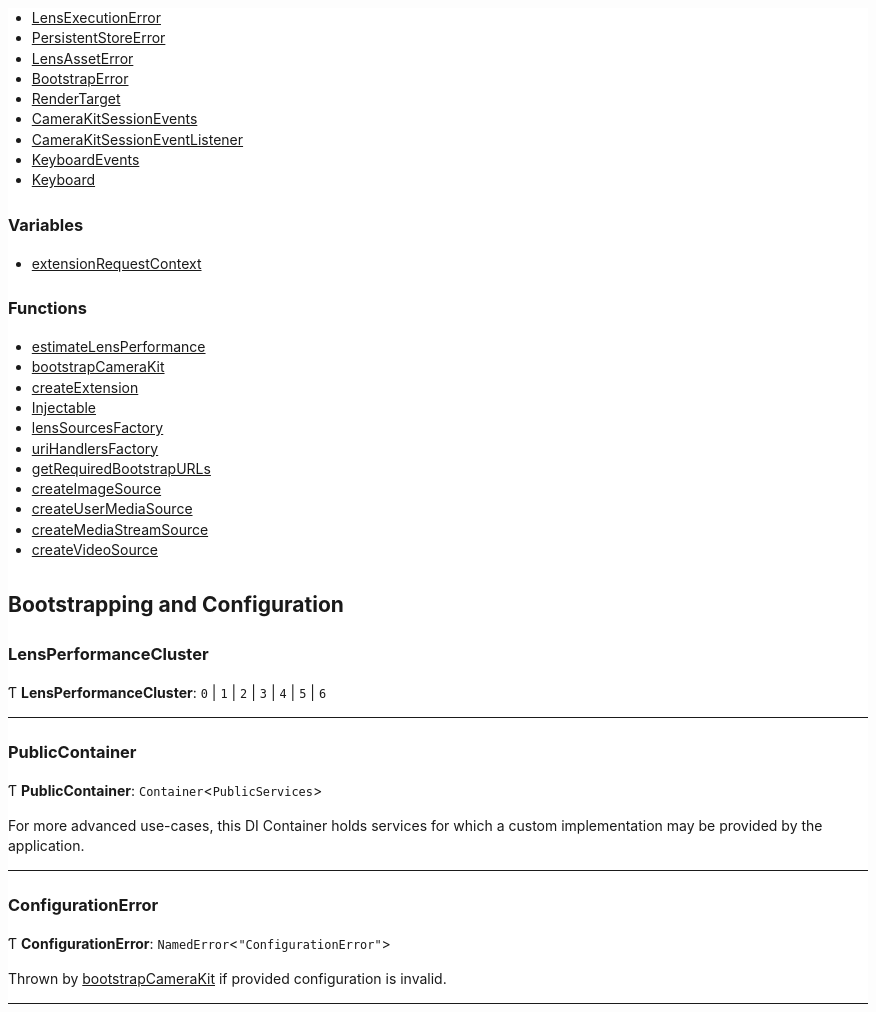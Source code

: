 - [LensExecutionError](modules.md#lensexecutionerror)
- [PersistentStoreError](modules.md#persistentstoreerror)
- [LensAssetError](modules.md#lensasseterror)
- [BootstrapError](modules.md#bootstraperror)
- [RenderTarget](modules.md#rendertarget)
- [CameraKitSessionEvents](modules.md#camerakitsessionevents)
- [CameraKitSessionEventListener](modules.md#camerakitsessioneventlistener)
- [KeyboardEvents](modules.md#keyboardevents)
- [Keyboard](modules.md#keyboard)

### Variables

- [extensionRequestContext](modules.md#extensionrequestcontext)

### Functions

- [estimateLensPerformance](modules.md#estimatelensperformance)
- [bootstrapCameraKit](modules.md#bootstrapcamerakit)
- [createExtension](modules.md#createextension)
- [Injectable](modules.md#injectable)
- [lensSourcesFactory](modules.md#lenssourcesfactory)
- [uriHandlersFactory](modules.md#urihandlersfactory)
- [getRequiredBootstrapURLs](modules.md#getrequiredbootstrapurls)
- [createImageSource](modules.md#createimagesource)
- [createUserMediaSource](modules.md#createusermediasource)
- [createMediaStreamSource](modules.md#createmediastreamsource)
- [createVideoSource](modules.md#createvideosource)

## Bootstrapping and Configuration

### LensPerformanceCluster

Ƭ **LensPerformanceCluster**: ``0`` \| ``1`` \| ``2`` \| ``3`` \| ``4`` \| ``5`` \| ``6``

___

### PublicContainer

Ƭ **PublicContainer**: `Container`<`PublicServices`\>

For more advanced use-cases, this DI Container holds services for which a custom implementation may be provided by
the application.

___

### ConfigurationError

Ƭ **ConfigurationError**: `NamedError`<``"ConfigurationError"``\>

Thrown by [bootstrapCameraKit](modules.md#bootstrapcamerakit) if provided configuration is invalid.

___
